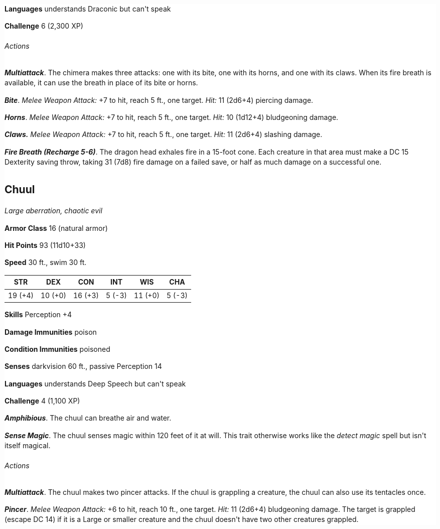 **Languages** understands Draconic but can't speak

**Challenge** 6 (2,300 XP)

###### Actions

***Multiattack***. The chimera makes three attacks: one with its bite, one with its horns, and one with its claws. When its fire breath is available, it can use the breath in place of its bite or horns.

***Bite***. *Melee Weapon Attack:* +7 to hit, reach 5 ft., one target. *Hit:* 11 (2d6+4) piercing damage.

***Horns***. *Melee Weapon Attack:* +7 to hit, reach 5 ft., one target. *Hit:* 10 (1d12+4) bludgeoning damage.

***Claws.*** *Melee Weapon Attack:* +7 to hit, reach 5 ft., one target. *Hit:* 11 (2d6+4) slashing damage.

***Fire Breath (Recharge 5-6)***. The dragon head exhales fire in a 15-foot cone. Each creature in that area must make a DC 15 Dexterity saving throw, taking 31 (7d8) fire damage on a failed save, or half as much damage on a successful one.

## Chuul

*Large aberration, chaotic evil*

**Armor Class** 16 (natural armor)

**Hit Points** 93 (11d10+33)

**Speed** 30 ft., swim 30 ft.

| STR     | DEX     | CON     | INT    | WIS     | CHA    |
|---------|---------|---------|--------|---------|--------|
| 19 (+4) | 10 (+0) | 16 (+3) | 5 (-3) | 11 (+0) | 5 (-3) |

**Skills** Perception +4

**Damage Immunities** poison

**Condition Immunities** poisoned

**Senses** darkvision 60 ft., passive Perception 14

**Languages** understands Deep Speech but can't speak

**Challenge** 4 (1,100 XP)

***Amphibious***. The chuul can breathe air and water.

***Sense Magic***. The chuul senses magic within 120 feet of it at will. This trait otherwise works like the *detect magic* spell but isn't itself magical.

###### Actions

***Multiattack***. The chuul makes two pincer attacks. If the chuul is grappling a creature, the chuul can also use its tentacles once.

***Pincer***. *Melee Weapon Attack:* +6 to hit, reach 10 ft., one target. *Hit:* 11 (2d6+4) bludgeoning damage. The target is grappled (escape DC 14) if it is a Large or smaller creature and the chuul doesn't have two other creatures grappled.
